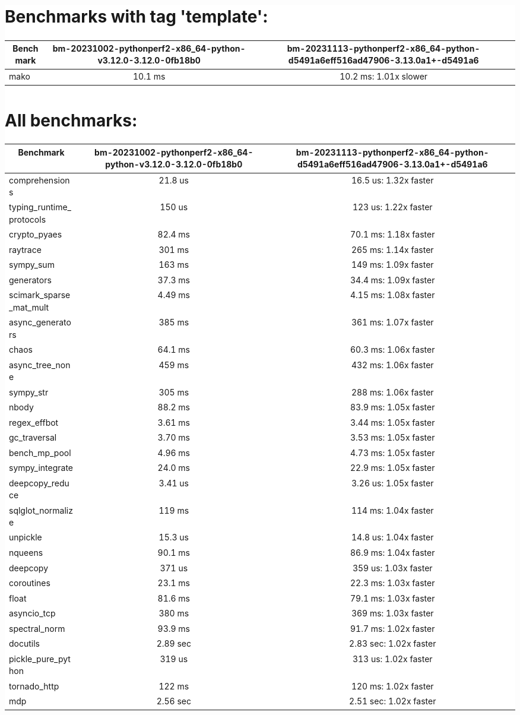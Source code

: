 Benchmarks with tag 'template':
===============================

| Benchmark | bm-20231002-pythonperf2-x86_64-python-v3.12.0-3.12.0-0fb18b0 | bm-20231113-pythonperf2-x86_64-python-d5491a6eff516ad47906-3.13.0a1+-d5491a6 |
|-----------|:------------------------------------------------------------:|:----------------------------------------------------------------------------:|
| mako      | 10.1 ms                                                      | 10.2 ms: 1.01x slower                                                        |

All benchmarks:
===============

| Benchmark                 | bm-20231002-pythonperf2-x86_64-python-v3.12.0-3.12.0-0fb18b0 | bm-20231113-pythonperf2-x86_64-python-d5491a6eff516ad47906-3.13.0a1+-d5491a6 |
|---------------------------|:------------------------------------------------------------:|:----------------------------------------------------------------------------:|
| comprehensions            | 21.8 us                                                      | 16.5 us: 1.32x faster                                                        |
| typing_runtime_protocols  | 150 us                                                       | 123 us: 1.22x faster                                                         |
| crypto_pyaes              | 82.4 ms                                                      | 70.1 ms: 1.18x faster                                                        |
| raytrace                  | 301 ms                                                       | 265 ms: 1.14x faster                                                         |
| sympy_sum                 | 163 ms                                                       | 149 ms: 1.09x faster                                                         |
| generators                | 37.3 ms                                                      | 34.4 ms: 1.09x faster                                                        |
| scimark_sparse_mat_mult   | 4.49 ms                                                      | 4.15 ms: 1.08x faster                                                        |
| async_generators          | 385 ms                                                       | 361 ms: 1.07x faster                                                         |
| chaos                     | 64.1 ms                                                      | 60.3 ms: 1.06x faster                                                        |
| async_tree_none           | 459 ms                                                       | 432 ms: 1.06x faster                                                         |
| sympy_str                 | 305 ms                                                       | 288 ms: 1.06x faster                                                         |
| nbody                     | 88.2 ms                                                      | 83.9 ms: 1.05x faster                                                        |
| regex_effbot              | 3.61 ms                                                      | 3.44 ms: 1.05x faster                                                        |
| gc_traversal              | 3.70 ms                                                      | 3.53 ms: 1.05x faster                                                        |
| bench_mp_pool             | 4.96 ms                                                      | 4.73 ms: 1.05x faster                                                        |
| sympy_integrate           | 24.0 ms                                                      | 22.9 ms: 1.05x faster                                                        |
| deepcopy_reduce           | 3.41 us                                                      | 3.26 us: 1.05x faster                                                        |
| sqlglot_normalize         | 119 ms                                                       | 114 ms: 1.04x faster                                                         |
| unpickle                  | 15.3 us                                                      | 14.8 us: 1.04x faster                                                        |
| nqueens                   | 90.1 ms                                                      | 86.9 ms: 1.04x faster                                                        |
| deepcopy                  | 371 us                                                       | 359 us: 1.03x faster                                                         |
| coroutines                | 23.1 ms                                                      | 22.3 ms: 1.03x faster                                                        |
| float                     | 81.6 ms                                                      | 79.1 ms: 1.03x faster                                                        |
| asyncio_tcp               | 380 ms                                                       | 369 ms: 1.03x faster                                                         |
| spectral_norm             | 93.9 ms                                                      | 91.7 ms: 1.02x faster                                                        |
| docutils                  | 2.89 sec                                                     | 2.83 sec: 1.02x faster                                                       |
| pickle_pure_python        | 319 us                                                       | 313 us: 1.02x faster                                                         |
| tornado_http              | 122 ms                                                       | 120 ms: 1.02x faster                                                         |
| mdp                       | 2.56 sec                                                     | 2.51 sec: 1.02x faster                                                       |